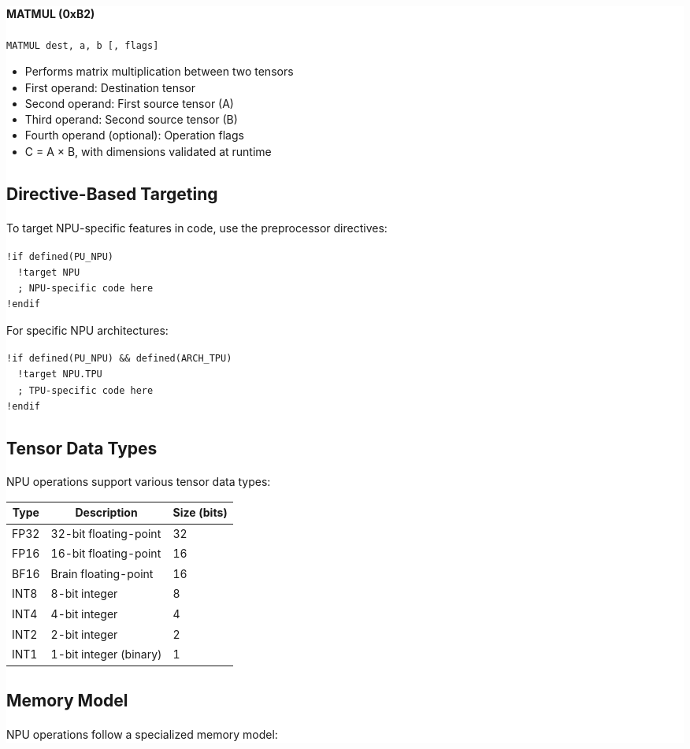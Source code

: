 #### MATMUL (0xB2)
```
MATMUL dest, a, b [, flags]
```
- Performs matrix multiplication between two tensors
- First operand: Destination tensor
- Second operand: First source tensor (A)
- Third operand: Second source tensor (B)
- Fourth operand (optional): Operation flags
- C = A × B, with dimensions validated at runtime

## Directive-Based Targeting

To target NPU-specific features in code, use the preprocessor directives:

```
!if defined(PU_NPU)
  !target NPU
  ; NPU-specific code here
!endif
```

For specific NPU architectures:

```
!if defined(PU_NPU) && defined(ARCH_TPU)
  !target NPU.TPU
  ; TPU-specific code here
!endif
```

## Tensor Data Types

NPU operations support various tensor data types:

| Type | Description | Size (bits) |
|------|-------------|-------------|
| FP32 | 32-bit floating-point | 32 |
| FP16 | 16-bit floating-point | 16 |
| BF16 | Brain floating-point | 16 |
| INT8 | 8-bit integer | 8 |
| INT4 | 4-bit integer | 4 |
| INT2 | 2-bit integer | 2 |
| INT1 | 1-bit integer (binary) | 1 |

## Memory Model

NPU operations follow a specialized memory model:
